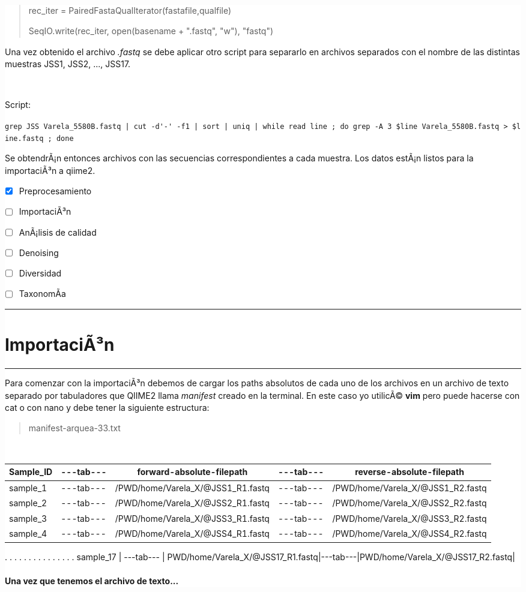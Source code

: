 >rec_iter = PairedFastaQualIterator(fastafile,qualfile)
>
>SeqIO.write(rec_iter, open(basename + ".fastq", "w"), "fastq")

Una vez obtenido el archivo *.fastq* se debe aplicar otro script para separarlo en archivos separados con el nombre de las distintas muestras JSS1, JSS2, ..., JSS17. 

<br>

Script:

`grep JSS Varela_5580B.fastq | cut -d'-' -f1 | sort | uniq | while read line ; do grep -A 3 $line Varela_5580B.fastq > $line.fastq ; done`

Se obtendrÃ¡n entonces archivos con las secuencias correspondientes a cada muestra. Los datos estÃ¡n listos para la importaciÃ³n a qiime2.

- [X] Preprocesamiento
- [ ] ImportaciÃ³n
- [ ] AnÃ¡lisis de calidad
- [ ] Denoising
- [ ] Diversidad 
- [ ] TaxonomÃ­a


---
# ImportaciÃ³n
---
Para comenzar con la importaciÃ³n debemos de cargar los paths absolutos de cada uno de los archivos en un archivo de texto separado por tabuladores que QIIME2 llama *manifest* creado en la terminal. En este caso yo utilicÃ© **vim** pero puede hacerse con cat o con nano y debe tener la siguiente estructura:

> manifest-arquea-33.txt

<br>

|**Sample_ID** | ---tab--- | **forward-absolute-filepath**|---tab---| **reverse-absolute-filepath**|
|-------------|---------|------------------|----------|------------|
|sample_1 | ---tab--- | /PWD/home/Varela_X/@JSS1_R1.fastq|---tab---|/PWD/home/Varela_X/@JSS1_R2.fastq|
|sample_2 | ---tab--- | /PWD/home/Varela_X/@JSS2_R1.fastq|---tab---|/PWD/home/Varela_X/@JSS2_R2.fastq|
|sample_3 | ---tab--- | /PWD/home/Varela_X/@JSS3_R1.fastq|---tab---|/PWD/home/Varela_X/@JSS3_R2.fastq|
|sample_4 | ---tab--- | /PWD/home/Varela_X/@JSS4_R1.fastq|---tab---|/PWD/home/Varela_X/@JSS4_R2.fastq|
   .               .                        .             .              .
   .               .                        .             .              .
   .               .                        .             .              .
sample_17 | ---tab--- | PWD/home/Varela_X/@JSS17_R1.fastq|---tab---|PWD/home/Varela_X/@JSS17_R2.fastq|


#### Una vez que tenemos el archivo de texto...
